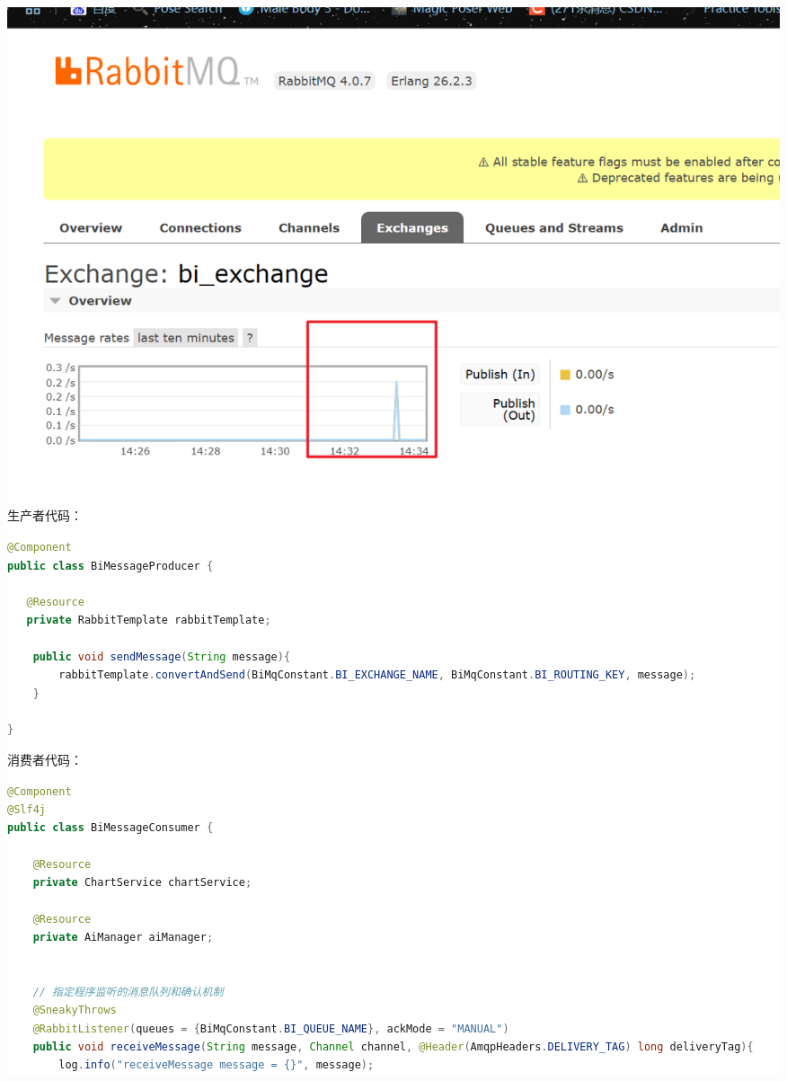 ![1744353286939](src/images/1744353286939.png)

生产者代码：

```java
@Component
public class BiMessageProducer {

   @Resource
   private RabbitTemplate rabbitTemplate;

    public void sendMessage(String message){
        rabbitTemplate.convertAndSend(BiMqConstant.BI_EXCHANGE_NAME, BiMqConstant.BI_ROUTING_KEY, message);
    }

}
```

消费者代码：

```java
@Component
@Slf4j
public class BiMessageConsumer {

    @Resource
    private ChartService chartService;

    @Resource
    private AiManager aiManager;


    // 指定程序监听的消息队列和确认机制
    @SneakyThrows
    @RabbitListener(queues = {BiMqConstant.BI_QUEUE_NAME}, ackMode = "MANUAL")
    public void receiveMessage(String message, Channel channel, @Header(AmqpHeaders.DELIVERY_TAG) long deliveryTag){
        log.info("receiveMessage message = {}", message);
```